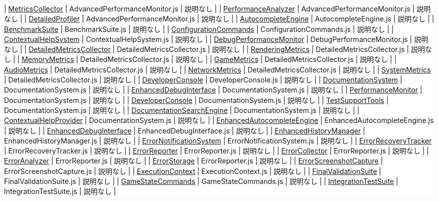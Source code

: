 | [MetricsCollector](AdvancedPerformanceMonitor.md#metricscollector) | AdvancedPerformanceMonitor.js | 説明なし |
| [PerformanceAnalyzer](AdvancedPerformanceMonitor.md#performanceanalyzer) | AdvancedPerformanceMonitor.js | 説明なし |
| [DetailedProfiler](AdvancedPerformanceMonitor.md#detailedprofiler) | AdvancedPerformanceMonitor.js | 説明なし |
| [AutocompleteEngine](AutocompleteEngine.md#autocompleteengine) | AutocompleteEngine.js | 説明なし |
| [BenchmarkSuite](BenchmarkSuite.md#benchmarksuite) | BenchmarkSuite.js | 説明なし |
| [ConfigurationCommands](ConfigurationCommands.md#configurationcommands) | ConfigurationCommands.js | 説明なし |
| [ContextualHelpSystem](ContextualHelpSystem.md#contextualhelpsystem) | ContextualHelpSystem.js | 説明なし |
| [DebugPerformanceMonitor](DebugPerformanceMonitor.md#debugperformancemonitor) | DebugPerformanceMonitor.js | 説明なし |
| [DetailedMetricsCollector](DetailedMetricsCollector.md#detailedmetricscollector) | DetailedMetricsCollector.js | 説明なし |
| [RenderingMetrics](DetailedMetricsCollector.md#renderingmetrics) | DetailedMetricsCollector.js | 説明なし |
| [MemoryMetrics](DetailedMetricsCollector.md#memorymetrics) | DetailedMetricsCollector.js | 説明なし |
| [GameMetrics](DetailedMetricsCollector.md#gamemetrics) | DetailedMetricsCollector.js | 説明なし |
| [AudioMetrics](DetailedMetricsCollector.md#audiometrics) | DetailedMetricsCollector.js | 説明なし |
| [NetworkMetrics](DetailedMetricsCollector.md#networkmetrics) | DetailedMetricsCollector.js | 説明なし |
| [SystemMetrics](DetailedMetricsCollector.md#systemmetrics) | DetailedMetricsCollector.js | 説明なし |
| [DeveloperConsole](DeveloperConsole.md#developerconsole) | DeveloperConsole.js | 説明なし |
| [DocumentationSystem](DocumentationSystem.md#documentationsystem) | DocumentationSystem.js | 説明なし |
| [EnhancedDebugInterface](DocumentationSystem.md#enhanceddebuginterface) | DocumentationSystem.js | 説明なし |
| [PerformanceMonitor](DocumentationSystem.md#performancemonitor) | DocumentationSystem.js | 説明なし |
| [DeveloperConsole](DocumentationSystem.md#developerconsole) | DocumentationSystem.js | 説明なし |
| [TestSupportTools](DocumentationSystem.md#testsupporttools) | DocumentationSystem.js | 説明なし |
| [DocumentationSearchEngine](DocumentationSystem.md#documentationsearchengine) | DocumentationSystem.js | 説明なし |
| [ContextualHelpProvider](DocumentationSystem.md#contextualhelpprovider) | DocumentationSystem.js | 説明なし |
| [EnhancedAutocompleteEngine](EnhancedAutocompleteEngine.md#enhancedautocompleteengine) | EnhancedAutocompleteEngine.js | 説明なし |
| [EnhancedDebugInterface](EnhancedDebugInterface.md#enhanceddebuginterface) | EnhancedDebugInterface.js | 説明なし |
| [EnhancedHistoryManager](EnhancedHistoryManager.md#enhancedhistorymanager) | EnhancedHistoryManager.js | 説明なし |
| [ErrorNotificationSystem](ErrorNotificationSystem.md#errornotificationsystem) | ErrorNotificationSystem.js | 説明なし |
| [ErrorRecoveryTracker](ErrorRecoveryTracker.md#errorrecoverytracker) | ErrorRecoveryTracker.js | 説明なし |
| [ErrorReporter](ErrorReporter.md#errorreporter) | ErrorReporter.js | 説明なし |
| [ErrorCollector](ErrorReporter.md#errorcollector) | ErrorReporter.js | 説明なし |
| [ErrorAnalyzer](ErrorReporter.md#erroranalyzer) | ErrorReporter.js | 説明なし |
| [ErrorStorage](ErrorReporter.md#errorstorage) | ErrorReporter.js | 説明なし |
| [ErrorScreenshotCapture](ErrorScreenshotCapture.md#errorscreenshotcapture) | ErrorScreenshotCapture.js | 説明なし |
| [ExecutionContext](ExecutionContext.md#executioncontext) | ExecutionContext.js | 説明なし |
| [FinalValidationSuite](FinalValidationSuite.md#finalvalidationsuite) | FinalValidationSuite.js | 説明なし |
| [GameStateCommands](GameStateCommands.md#gamestatecommands) | GameStateCommands.js | 説明なし |
| [IntegrationTestSuite](IntegrationTestSuite.md#integrationtestsuite) | IntegrationTestSuite.js | 説明なし |